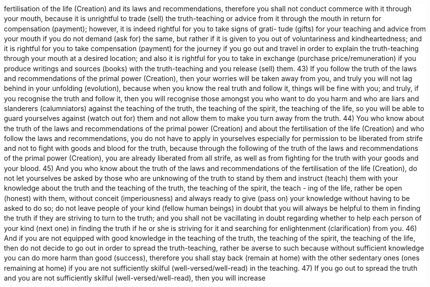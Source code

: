  fertilisation of the life (Creation) and its laws and recommendations, therefore you shall not conduct commerce
 with it through your mouth, because it is unrightful to trade (sell) the truth-teaching or advice from it through
 the mouth in return for compensation (payment); however, it is indeed rightful for you to take signs of grati-
 tude (gifts) for your teaching and advice from your mouth if you do not demand (ask for) the same, but rather
 if it is given to you out of voluntariness and kindheartedness; and it is rightful for you to take compensation
 (payment) for the journey if you go out and travel in order to explain the truth-teaching through your mouth
 at a desired location; and also it is rightful for you to take in exchange (purchase price/remuneration) if you
 produce writings and sources (books) with the truth-teaching and you release (sell) them.
43) If you follow the truth of the laws and recommendations of the primal power (Creation), then your worries will
 be taken away from you, and truly you will not lag behind in your unfolding (evolution), because when you
 know the real truth and follow it, things will be fine with you; and truly, if you recognise the truth and follow
 it, then you will recognise those amongst you who want to do you harm and who are liars and slanderers
 (calumniators) against the teaching of the truth, the teaching of the spirit, the teaching of the life, so you will
 be able to guard yourselves against (watch out for) them and not allow them to make you turn away from the
 truth.
44) You who know about the truth of the laws and recommendations of the primal power (Creation) and about
 the fertilisation of the life (Creation) and who follow the laws and recommendations, you do not have to apply
 in yourselves especially for permission to be liberated from strife and not to fight with goods and blood for the
 truth, because through the following of the truth of the laws and recommendations of the primal power
 (Creation), you are already liberated from all strife, as well as from fighting for the truth with your goods and
 your blood.
45) And you who know about the truth of the laws and recommendations of the fertilisation of the life (Creation),
 do not let yourselves be asked by those who are unknowing of the truth to stand by them and instruct (teach)
 them with your knowledge about the truth and the teaching of the truth, the teaching of the spirit, the teach -
 ing of the life, rather be open (honest) with them, without conceit (imperiousness) and always ready to give
 (pass on) your knowledge without having to be asked to do so; do not leave people of your kind (fellow human
 beings) in doubt that you will always be helpful to them in finding the truth if they are striving to turn to the
 truth; and you shall not be vacillating in doubt regarding whether to help each person of your kind (next one)
 in finding the truth if he or she is striving for it and searching for enlightenment (clarification) from you.
46) And if you are not equipped with good knowledge in the teaching of the truth, the teaching of the spirit, the teaching of the life, then do not decide to go out in order to spread the truth-teaching, rather be averse to
such because without sufficient knowledge you can do more harm than good (success), therefore you shall stay back (remain at home) with the other sedentary ones (ones remaining at home) if you are not sufficiently skilful (well-versed/well-read) in the teaching.
47) If you go out to spread the truth and you are not sufficiently skilful (well-versed/well-read), then you will increase